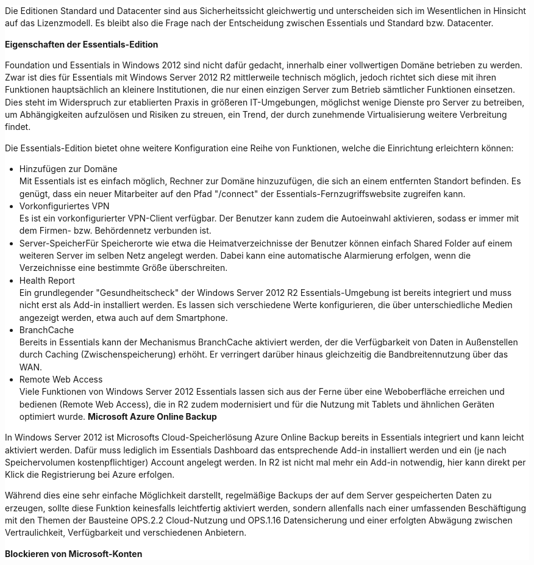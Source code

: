 Die Editionen Standard und Datacenter sind aus Sicherheitssicht gleichwertig und unterscheiden sich im Wesentlichen in Hinsicht auf das Lizenzmodell. Es bleibt also die Frage nach der Entscheidung zwischen Essentials und Standard bzw. Datacenter.

**Eigenschaften der Essentials-Edition**

Foundation und Essentials in Windows 2012 sind nicht dafür gedacht, innerhalb einer vollwertigen Domäne betrieben zu werden. Zwar ist dies für Essentials mit Windows Server 2012 R2 mittlerweile technisch möglich, jedoch richtet sich diese mit ihren Funktionen hauptsächlich an kleinere Institutionen, die nur einen einzigen Server zum Betrieb sämtlicher Funktionen einsetzen. Dies steht im Widerspruch zur etablierten Praxis in größeren IT-Umgebungen, möglichst wenige Dienste pro Server zu betreiben, um Abhängigkeiten aufzulösen und Risiken zu streuen, ein Trend, der durch zunehmende Virtualisierung weitere Verbreitung findet.

Die Essentials-Edition bietet ohne weitere Konfiguration eine Reihe von Funktionen, welche die Einrichtung erleichtern können:

* Hinzufügen zur Domäne  
 Mit Essentials ist es einfach möglich, Rechner zur Domäne hinzuzufügen, die sich an einem entfernten Standort befinden. Es genügt, dass ein neuer Mitarbeiter auf den Pfad "/connect" der Essentials-Fernzugriffswebsite zugreifen kann.
* Vorkonfiguriertes VPN  
 Es ist ein vorkonfigurierter VPN-Client verfügbar. Der Benutzer kann zudem die Autoeinwahl aktivieren, sodass er immer mit dem Firmen- bzw. Behördennetz verbunden ist.
* Server-SpeicherFür Speicherorte wie etwa die Heimatverzeichnisse der Benutzer können einfach Shared Folder auf einem weiteren Server im selben Netz angelegt werden. Dabei kann eine automatische Alarmierung erfolgen, wenn die Verzeichnisse eine bestimmte Größe überschreiten.
* Health Report  
 Ein grundlegender "Gesundheitscheck" der Windows Server 2012 R2 Essentials-Umgebung ist bereits integriert und muss nicht erst als Add-in installiert werden. Es lassen sich verschiedene Werte konfigurieren, die über unterschiedliche Medien angezeigt werden, etwa auch auf dem Smartphone.
* BranchCache  
 Bereits in Essentials kann der Mechanismus BranchCache aktiviert werden, der die Verfügbarkeit von Daten in Außenstellen durch Caching (Zwischenspeicherung) erhöht. Er verringert darüber hinaus gleichzeitig die Bandbreitennutzung über das WAN.
* Remote Web Access  
 Viele Funktionen von Windows Server 2012 Essentials lassen sich aus der Ferne über eine Weboberfläche erreichen und bedienen (Remote Web Access), die in R2 zudem modernisiert und für die Nutzung mit Tablets und ähnlichen Geräten optimiert wurde.
**Microsoft Azure Online Backup**

In Windows Server 2012 ist Microsofts Cloud-Speicherlösung Azure Online Backup bereits in Essentials integriert und kann leicht aktiviert werden. Dafür muss lediglich im Essentials Dashboard das entsprechende Add-in installiert werden und ein (je nach Speichervolumen kostenpflichtiger) Account angelegt werden. In R2 ist nicht mal mehr ein Add-in notwendig, hier kann direkt per Klick die Registrierung bei Azure erfolgen.

Während dies eine sehr einfache Möglichkeit darstellt, regelmäßige Backups der auf dem Server gespeicherten Daten zu erzeugen, sollte diese Funktion keinesfalls leichtfertig aktiviert werden, sondern allenfalls nach einer umfassenden Beschäftigung mit den Themen der Bausteine OPS.2.2 Cloud-Nutzung und OPS.1.16 Datensicherung und einer erfolgten Abwägung zwischen Vertraulichkeit, Verfügbarkeit und verschiedenen Anbietern.

**Blockieren von Microsoft-Konten**
